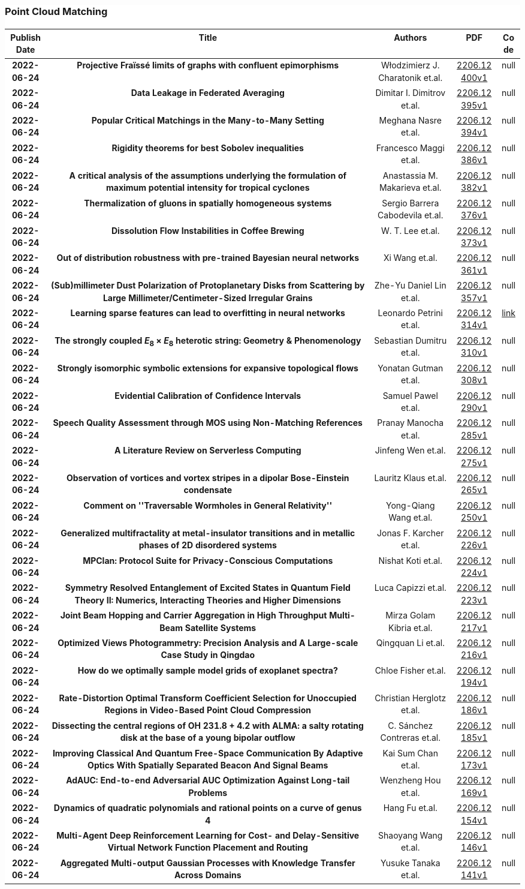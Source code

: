 ### Point Cloud Matching
|Publish Date|Title|Authors|PDF|Code|
| :---: | :---: | :---: | :---: | :---: |
|**2022-06-24**|**Projective Fraïssé limits of graphs with confluent epimorphisms**|Włodzimierz J. Charatonik et.al.|[2206.12400v1](http://arxiv.org/abs/2206.12400v1)|null|
|**2022-06-24**|**Data Leakage in Federated Averaging**|Dimitar I. Dimitrov et.al.|[2206.12395v1](http://arxiv.org/abs/2206.12395v1)|null|
|**2022-06-24**|**Popular Critical Matchings in the Many-to-Many Setting**|Meghana Nasre et.al.|[2206.12394v1](http://arxiv.org/abs/2206.12394v1)|null|
|**2022-06-24**|**Rigidity theorems for best Sobolev inequalities**|Francesco Maggi et.al.|[2206.12386v1](http://arxiv.org/abs/2206.12386v1)|null|
|**2022-06-24**|**A critical analysis of the assumptions underlying the formulation of maximum potential intensity for tropical cyclones**|Anastassia M. Makarieva et.al.|[2206.12382v1](http://arxiv.org/abs/2206.12382v1)|null|
|**2022-06-24**|**Thermalization of gluons in spatially homogeneous systems**|Sergio Barrera Cabodevila et.al.|[2206.12376v1](http://arxiv.org/abs/2206.12376v1)|null|
|**2022-06-24**|**Dissolution Flow Instabilities in Coffee Brewing**|W. T. Lee et.al.|[2206.12373v1](http://arxiv.org/abs/2206.12373v1)|null|
|**2022-06-24**|**Out of distribution robustness with pre-trained Bayesian neural networks**|Xi Wang et.al.|[2206.12361v1](http://arxiv.org/abs/2206.12361v1)|null|
|**2022-06-24**|**(Sub)millimeter Dust Polarization of Protoplanetary Disks from Scattering by Large Millimeter/Centimeter-Sized Irregular Grains**|Zhe-Yu Daniel Lin et.al.|[2206.12357v1](http://arxiv.org/abs/2206.12357v1)|null|
|**2022-06-24**|**Learning sparse features can lead to overfitting in neural networks**|Leonardo Petrini et.al.|[2206.12314v1](http://arxiv.org/abs/2206.12314v1)|[link](https://github.com/pcsl-epfl/regressionsphere)|
|**2022-06-24**|**The strongly coupled $E_8\times E_8$ heterotic string: Geometry $\&$ Phenomenology**|Sebastian Dumitru et.al.|[2206.12310v1](http://arxiv.org/abs/2206.12310v1)|null|
|**2022-06-24**|**Strongly isomorphic symbolic extensions for expansive topological flows**|Yonatan Gutman et.al.|[2206.12308v1](http://arxiv.org/abs/2206.12308v1)|null|
|**2022-06-24**|**Evidential Calibration of Confidence Intervals**|Samuel Pawel et.al.|[2206.12290v1](http://arxiv.org/abs/2206.12290v1)|null|
|**2022-06-24**|**Speech Quality Assessment through MOS using Non-Matching References**|Pranay Manocha et.al.|[2206.12285v1](http://arxiv.org/abs/2206.12285v1)|null|
|**2022-06-24**|**A Literature Review on Serverless Computing**|Jinfeng Wen et.al.|[2206.12275v1](http://arxiv.org/abs/2206.12275v1)|null|
|**2022-06-24**|**Observation of vortices and vortex stripes in a dipolar Bose-Einstein condensate**|Lauritz Klaus et.al.|[2206.12265v1](http://arxiv.org/abs/2206.12265v1)|null|
|**2022-06-24**|**Comment on ''Traversable Wormholes in General Relativity''**|Yong-Qiang Wang et.al.|[2206.12250v1](http://arxiv.org/abs/2206.12250v1)|null|
|**2022-06-24**|**Generalized multifractality at metal-insulator transitions and in metallic phases of 2D disordered systems**|Jonas F. Karcher et.al.|[2206.12226v1](http://arxiv.org/abs/2206.12226v1)|null|
|**2022-06-24**|**MPClan: Protocol Suite for Privacy-Conscious Computations**|Nishat Koti et.al.|[2206.12224v1](http://arxiv.org/abs/2206.12224v1)|null|
|**2022-06-24**|**Symmetry Resolved Entanglement of Excited States in Quantum Field Theory II: Numerics, Interacting Theories and Higher Dimensions**|Luca Capizzi et.al.|[2206.12223v1](http://arxiv.org/abs/2206.12223v1)|null|
|**2022-06-24**|**Joint Beam Hopping and Carrier Aggregation in High Throughput Multi-Beam Satellite Systems**|Mirza Golam Kibria et.al.|[2206.12217v1](http://arxiv.org/abs/2206.12217v1)|null|
|**2022-06-24**|**Optimized Views Photogrammetry: Precision Analysis and A Large-scale Case Study in Qingdao**|Qingquan Li et.al.|[2206.12216v1](http://arxiv.org/abs/2206.12216v1)|null|
|**2022-06-24**|**How do we optimally sample model grids of exoplanet spectra?**|Chloe Fisher et.al.|[2206.12194v1](http://arxiv.org/abs/2206.12194v1)|null|
|**2022-06-24**|**Rate-Distortion Optimal Transform Coefficient Selection for Unoccupied Regions in Video-Based Point Cloud Compression**|Christian Herglotz et.al.|[2206.12186v1](http://arxiv.org/abs/2206.12186v1)|null|
|**2022-06-24**|**Dissecting the central regions of OH 231.8 + 4.2 with ALMA: a salty rotating disk at the base of a young bipolar outflow**|C. Sánchez Contreras et.al.|[2206.12185v1](http://arxiv.org/abs/2206.12185v1)|null|
|**2022-06-24**|**Improving Classical And Quantum Free-Space Communication By Adaptive Optics With Spatially Separated Beacon And Signal Beams**|Kai Sum Chan et.al.|[2206.12173v1](http://arxiv.org/abs/2206.12173v1)|null|
|**2022-06-24**|**AdAUC: End-to-end Adversarial AUC Optimization Against Long-tail Problems**|Wenzheng Hou et.al.|[2206.12169v1](http://arxiv.org/abs/2206.12169v1)|null|
|**2022-06-24**|**Dynamics of quadratic polynomials and rational points on a curve of genus $4$**|Hang Fu et.al.|[2206.12154v1](http://arxiv.org/abs/2206.12154v1)|null|
|**2022-06-24**|**Multi-Agent Deep Reinforcement Learning for Cost- and Delay-Sensitive Virtual Network Function Placement and Routing**|Shaoyang Wang et.al.|[2206.12146v1](http://arxiv.org/abs/2206.12146v1)|null|
|**2022-06-24**|**Aggregated Multi-output Gaussian Processes with Knowledge Transfer Across Domains**|Yusuke Tanaka et.al.|[2206.12141v1](http://arxiv.org/abs/2206.12141v1)|null|
